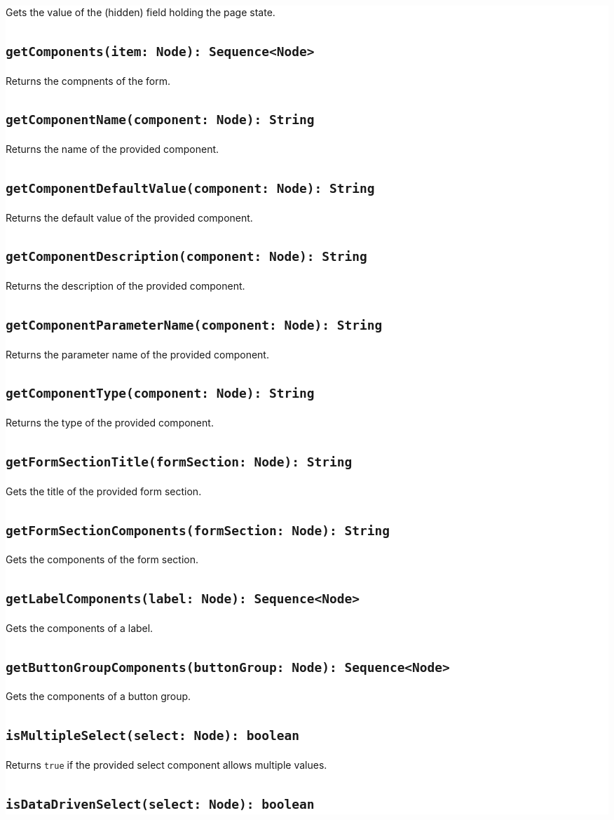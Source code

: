 Gets the value of the (hidden) field holding the page state.

## `getComponents(item: Node): Sequence<Node>`

Returns the compnents of the form.

## `getComponentName(component: Node): String`

Returns the name of the provided component.

## `getComponentDefaultValue(component: Node): String`

Returns the default value of the provided component.

## `getComponentDescription(component: Node): String`

Returns the description of the provided component.

## `getComponentParameterName(component: Node): String`

Returns the parameter name of the provided component.

## `getComponentType(component: Node): String`

Returns the type of the provided component.

## `getFormSectionTitle(formSection: Node): String`

Gets the title of the provided form section.

## `getFormSectionComponents(formSection: Node): String`

Gets the components of the form section.

## `getLabelComponents(label: Node): Sequence<Node>`

Gets the components of a label.

## `getButtonGroupComponents(buttonGroup: Node): Sequence<Node>`

Gets the components of a button group.

## `isMultipleSelect(select: Node): boolean`

Returns `true` if the provided select component allows multiple values.

## `isDataDrivenSelect(select: Node): boolean`
